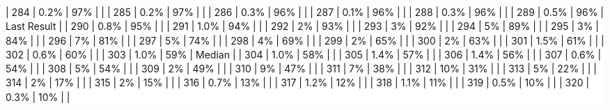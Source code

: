 | 284 | 0.2% | 97% |  |
| 285 | 0.2% | 97% |  |
| 286 | 0.3% | 96% |  |
| 287 | 0.1% | 96% |  |
| 288 | 0.3% | 96% |  |
| 289 | 0.5% | 96% | Last Result |
| 290 | 0.8% | 95% |  |
| 291 | 1.0% | 94% |  |
| 292 | 2% | 93% |  |
| 293 | 3% | 92% |  |
| 294 | 5% | 89% |  |
| 295 | 3% | 84% |  |
| 296 | 7% | 81% |  |
| 297 | 5% | 74% |  |
| 298 | 4% | 69% |  |
| 299 | 2% | 65% |  |
| 300 | 2% | 63% |  |
| 301 | 1.5% | 61% |  |
| 302 | 0.6% | 60% |  |
| 303 | 1.0% | 59% | Median |
| 304 | 1.0% | 58% |  |
| 305 | 1.4% | 57% |  |
| 306 | 1.4% | 56% |  |
| 307 | 0.6% | 54% |  |
| 308 | 5% | 54% |  |
| 309 | 2% | 49% |  |
| 310 | 9% | 47% |  |
| 311 | 7% | 38% |  |
| 312 | 10% | 31% |  |
| 313 | 5% | 22% |  |
| 314 | 2% | 17% |  |
| 315 | 2% | 15% |  |
| 316 | 0.7% | 13% |  |
| 317 | 1.2% | 12% |  |
| 318 | 1.1% | 11% |  |
| 319 | 0.5% | 10% |  |
| 320 | 0.3% | 10% |  |